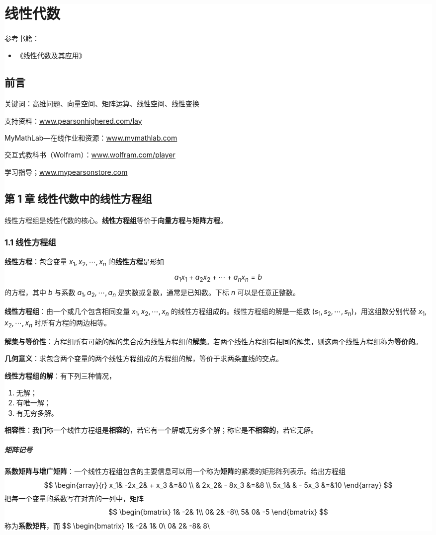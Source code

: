 # 线性代数

参考书籍：

- 《线性代数及其应用》

## 前言

关键词：高维问题、向量空间、矩阵运算、线性空间、线性变换

支持资料：www.pearsonhighered.com/lay

MyMathLab—在线作业和资源：www.mymathlab.com

交互式教科书（Wolfram）：www.wolfram.com/player

学习指导；www.mypearsonstore.com 

## 第 1 章 线性代数中的线性方程组

线性方程组是线性代数的核心。**线性方程组**等价于**向量方程**与**矩阵方程**。

### 1.1 线性方程组

**线性方程**：包含变量 $x_1,x_2,\cdots,x_n$ 的**线性方程**是形如
$$
    a_1x_1 + a_2x_2 + \cdots + a_nx_n = b
$$
的方程，其中 $b$ 与系数 $a_1,a_2,\cdots,a_n$ 是实数或复数，通常是已知数。下标 $n$ 可以是任意正整数。

**线性方程组**：由一个或几个包含相同变量 $x_1,x_2,\cdots,x_n$ 的线性方程组成的。线性方程组的解是一组数 $(s_1,s_2,\cdots,s_n)$，用这组数分别代替 $x_1,x_2,\cdots,x_n$ 时所有方程的两边相等。

**解集与等价性**：方程组所有可能的解的集合成为线性方程组的**解集**。若两个线性方程组有相同的解集，则这两个线性方程组称为**等价的**。

**几何意义**：求包含两个变量的两个线性方程组成的方程组的解，等价于求两条直线的交点。

**线性方程组的解**：有下列三种情况，

1. 无解；
2. 有唯一解；
3. 有无穷多解。

**相容性**：我们称一个线性方程组是**相容的**，若它有一个解或无穷多个解；称它是**不相容的**，若它无解。

##### 矩阵记号

**系数矩阵与增广矩阵**：一个线性方程组包含的主要信息可以用一个称为**矩阵**的紧凑的矩形阵列表示。给出方程组
$$
\begin{array}{r}
    x_1& -2x_2& + x_3 &=&0 \\
    & 2x_2& - 8x_3 &=&8 \\
    5x_1& & - 5x_3 &=&10
\end{array}
$$
把每一个变量的系数写在对齐的一列中，矩阵
$$
\begin{bmatrix}
  1&  -2& 1\\
  0&  2& -8\\
  5&  0& -5
\end{bmatrix}
$$
称为**系数矩阵**，而
$$
\begin{bmatrix}
  1&  -2& 1& 0\\
  0&  2& -8& 8\\